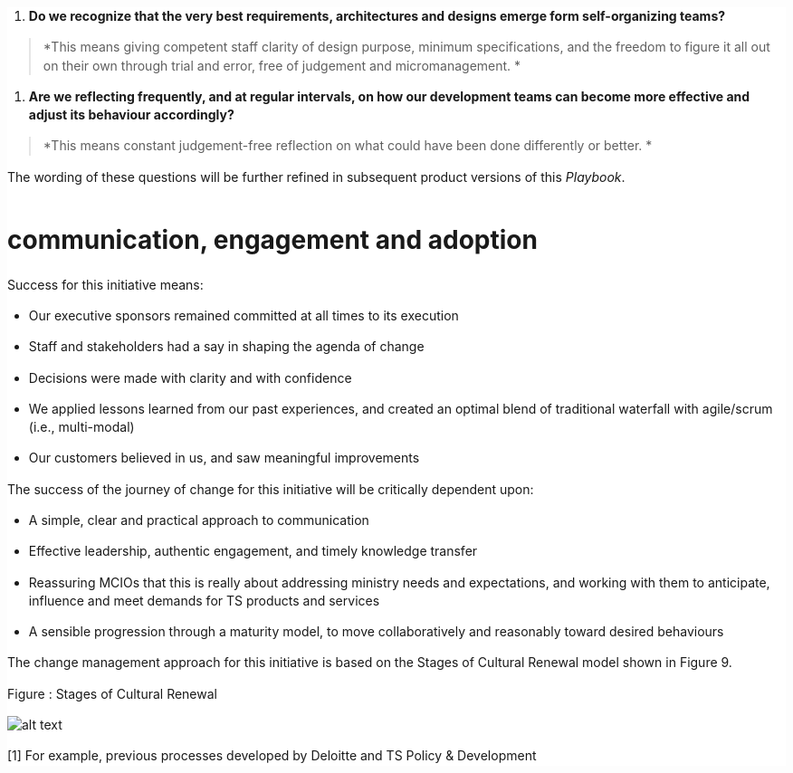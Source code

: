 1.  **Do we recognize that the very best requirements, architectures and designs emerge form self-organizing teams?**

> *This means giving competent staff clarity of design purpose, minimum specifications, and the freedom to figure it all out on their own through trial and error, free of judgement and micromanagement. *

1.  **Are we reflecting frequently, and at regular intervals, on how our development teams can become more effective and adjust its behaviour accordingly?**

> *This means constant judgement-free reflection on what could have been done differently or better. *

The wording of these questions will be further refined in subsequent product versions of this *Playbook*.

communication, engagement and adoption
======================================

Success for this initiative means:

-   Our executive sponsors remained committed at all times to its execution

-   Staff and stakeholders had a say in shaping the agenda of change

-   Decisions were made with clarity and with confidence

-   We applied lessons learned from our past experiences, and created an optimal blend of traditional waterfall with agile/scrum (i.e., multi-modal)

-   Our customers believed in us, and saw meaningful improvements

The success of the journey of change for this initiative will be critically dependent upon:

-   A simple, clear and practical approach to communication

-   Effective leadership, authentic engagement, and timely knowledge transfer

-   Reassuring MCIOs that this is really about addressing ministry needs and expectations, and working with them to anticipate, influence and meet demands for TS products and services

-   A sensible progression through a maturity model, to move collaboratively and reasonably toward desired behaviours

The change management approach for this initiative is based on the Stages of Cultural Renewal model shown in Figure 9.

<span id="_Ref439515283" class="anchor"></span>Figure : Stages of Cultural Renewal

![alt text](../images/StagesOfCulturalRenewal.png "")


[1] For example, previous processes developed by Deloitte and TS Policy & Development
